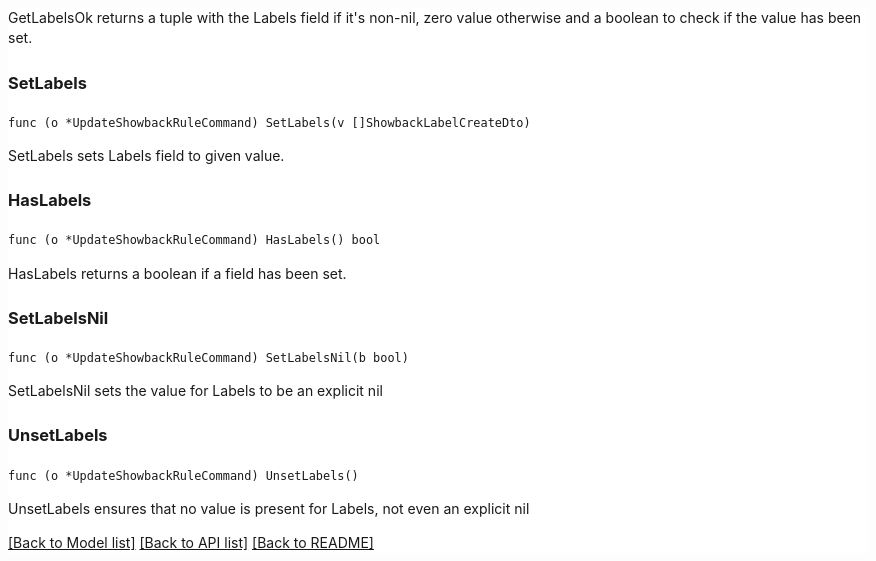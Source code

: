 GetLabelsOk returns a tuple with the Labels field if it's non-nil, zero value otherwise
and a boolean to check if the value has been set.

### SetLabels

`func (o *UpdateShowbackRuleCommand) SetLabels(v []ShowbackLabelCreateDto)`

SetLabels sets Labels field to given value.

### HasLabels

`func (o *UpdateShowbackRuleCommand) HasLabels() bool`

HasLabels returns a boolean if a field has been set.

### SetLabelsNil

`func (o *UpdateShowbackRuleCommand) SetLabelsNil(b bool)`

 SetLabelsNil sets the value for Labels to be an explicit nil

### UnsetLabels
`func (o *UpdateShowbackRuleCommand) UnsetLabels()`

UnsetLabels ensures that no value is present for Labels, not even an explicit nil

[[Back to Model list]](../README.md#documentation-for-models) [[Back to API list]](../README.md#documentation-for-api-endpoints) [[Back to README]](../README.md)


